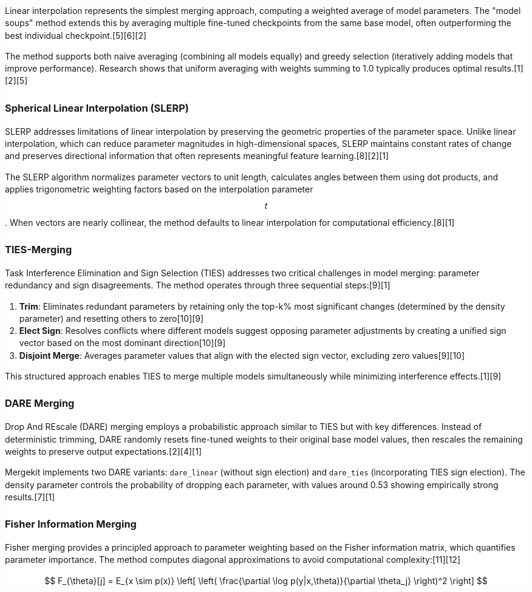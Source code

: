 Linear interpolation represents the simplest merging approach, computing a weighted average of model parameters. The "model soups" method extends this by averaging multiple fine-tuned checkpoints from the same base model, often outperforming the best individual checkpoint.[5][6][2]

The method supports both naive averaging (combining all models equally) and greedy selection (iteratively adding models that improve performance). Research shows that uniform averaging with weights summing to 1.0 typically produces optimal results.[1][2][5]

### Spherical Linear Interpolation (SLERP)

SLERP addresses limitations of linear interpolation by preserving the geometric properties of the parameter space. Unlike linear interpolation, which can reduce parameter magnitudes in high-dimensional spaces, SLERP maintains constant rates of change and preserves directional information that often represents meaningful feature learning.[8][2][1]

The SLERP algorithm normalizes parameter vectors to unit length, calculates angles between them using dot products, and applies trigonometric weighting factors based on the interpolation parameter $$t$$. When vectors are nearly collinear, the method defaults to linear interpolation for computational efficiency.[8][1]

### TIES-Merging

Task Interference Elimination and Sign Selection (TIES) addresses two critical challenges in model merging: parameter redundancy and sign disagreements. The method operates through three sequential steps:[9][1]

1. **Trim**: Eliminates redundant parameters by retaining only the top-k% most significant changes (determined by the density parameter) and resetting others to zero[10][9]
2. **Elect Sign**: Resolves conflicts where different models suggest opposing parameter adjustments by creating a unified sign vector based on the most dominant direction[10][9]
3. **Disjoint Merge**: Averages parameter values that align with the elected sign vector, excluding zero values[9][10]

This structured approach enables TIES to merge multiple models simultaneously while minimizing interference effects.[1][9]

### DARE Merging

Drop And REscale (DARE) merging employs a probabilistic approach similar to TIES but with key differences. Instead of deterministic trimming, DARE randomly resets fine-tuned weights to their original base model values, then rescales the remaining weights to preserve output expectations.[2][4][1]

Mergekit implements two DARE variants: `dare_linear` (without sign election) and `dare_ties` (incorporating TIES sign election). The density parameter controls the probability of dropping each parameter, with values around 0.53 showing empirically strong results.[7][1]

### Fisher Information Merging

Fisher merging provides a principled approach to parameter weighting based on the Fisher information matrix, which quantifies parameter importance. The method computes diagonal approximations to avoid computational complexity:[11][12]

$$
F_{\theta}[j] = E_{x \sim p(x)} \left[ \left( \frac{\partial \log p(y|x,\theta)}{\partial \theta_j} \right)^2 \right]
$$
